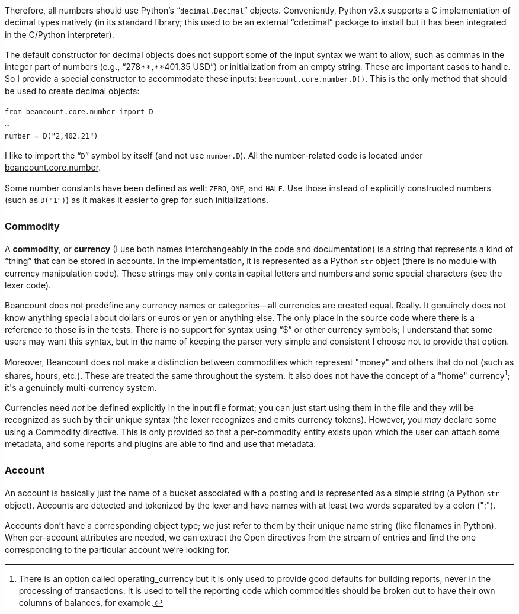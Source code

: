 Therefore, all numbers should use Python’s “`decimal.Decimal`” objects. Conveniently, Python v3.x supports a C implementation of decimal types natively (in its standard library; this used to be an external “cdecimal” package to install but it has been integrated in the C/Python interpreter).

The default constructor for decimal objects does not support some of the input syntax we want to allow, such as commas in the integer part of numbers (e.g., “278**,**401.35 USD”) or initialization from an empty string. These are important cases to handle. So I provide a special constructor to accommodate these inputs: `beancount.core.number.D()`. This is the only method that should be used to create decimal objects:

    from beancount.core.number import D
    …
    number = D("2,402.21")

I like to import the “`D`” symbol by itself (and not use `number.D`). All the number-related code is located under [<span class="underline">beancount.core.number</span>](https://github.com/beancount/beancount/tree/master/beancount/core/number.py).

Some number constants have been defined as well: `ZERO`, `ONE`, and `HALF`. Use those instead of explicitly constructed numbers (such as `D("1")`) as it makes it easier to grep for such initializations.

### Commodity<a id="commodity"></a>

A **commodity**, or **currency** (I use both names interchangeably in the code and documentation) is a string that represents a kind of “thing” that can be stored in accounts. In the implementation, it is represented as a Python `str` object (there is no module with currency manipulation code). These strings may only contain capital letters and numbers and some special characters (see the lexer code).

Beancount does not predefine any currency names or categories—all currencies are created equal. Really. It genuinely does not know anything special about dollars or euros or yen or anything else. The only place in the source code where there is a reference to those is in the tests. There is no support for syntax using “$” or other currency symbols; I understand that some users may want this syntax, but in the name of keeping the parser very simple and consistent I choose not to provide that option.

Moreover, Beancount does not make a distinction between commodities which represent "money" and others that do not (such as shares, hours, etc.). These are treated the same throughout the system. It also does not have the concept of a "home" currency[^2]; it's a genuinely multi-currency system.

Currencies need *not* be defined explicitly in the input file format; you can just start using them in the file and they will be recognized as such by their unique syntax (the lexer recognizes and emits currency tokens). However, you *may* declare some using a Commodity directive. This is only provided so that a per-commodity entity exists upon which the user can attach some metadata, and some reports and plugins are able to find and use that metadata.

### Account<a id="account"></a>

An account is basically just the name of a bucket associated with a posting and is represented as a simple string (a Python `str` object). Accounts are detected and tokenized by the lexer and have names with at least two words separated by a colon (":").

Accounts don’t have a corresponding object type; we just refer to them by their unique name string (like filenames in Python). When per-account attributes are needed, we can extract the Open directives from the stream of entries and find the one corresponding to the particular account we’re looking for.


[^1]: I have been considering the addition of a very constrained form of non-balancing postings that would preserve the property of transactions otherwise being balanced, whereby the extra postings would not be able to interact (or sum with) regular balancing postings.
[^2]: There is an option called operating\_currency but it is only used to provide good defaults for building reports, never in the processing of transactions. It is used to tell the reporting code which commodities should be broken out to have their own columns of balances, for example.
[^3]: In previous version of Beancount this was not true, the Posting used to have a ‘position’ attribute and composed it. I prefer the flattened design, as many of the functions apply to either a Position or a Posting. Think of a Posting as *deriving* from a Position, though, technically it does not.